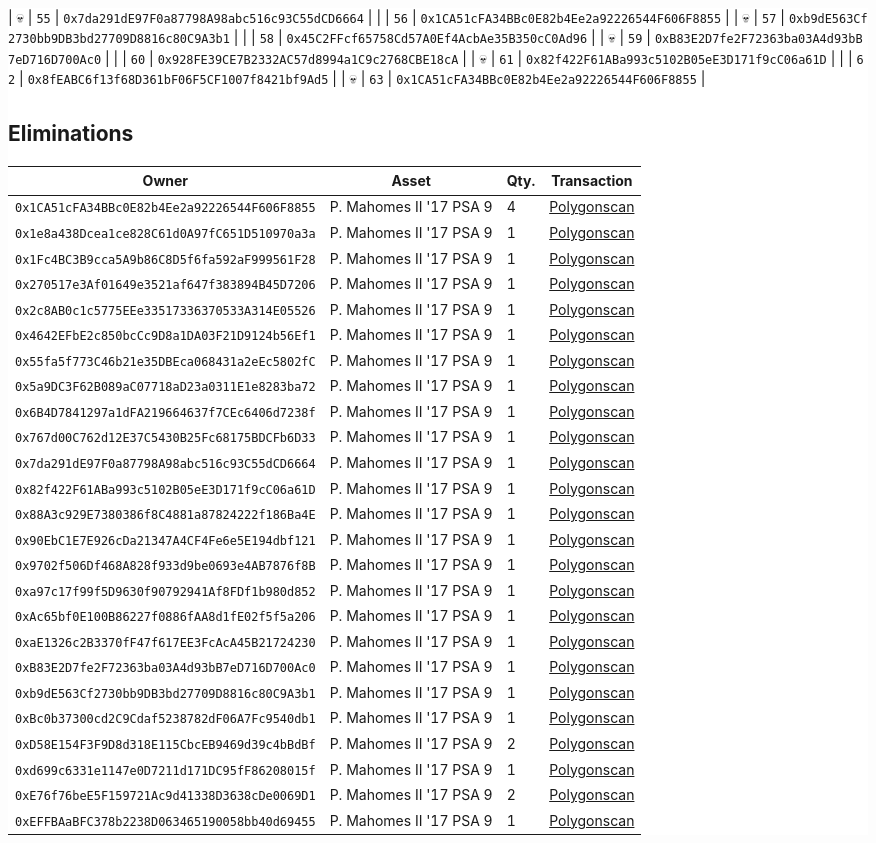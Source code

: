 | 💀 | `55` | `0x7da291dE97F0a87798A98abc516c93C55dCD6664` |
|  | `56` | `0x1CA51cFA34BBc0E82b4Ee2a92226544F606F8855` |
| 💀 | `57` | `0xb9dE563Cf2730bb9DB3bd27709D8816c80C9A3b1` |
|  | `58` | `0x45C2FFcf65758Cd57A0Ef4AcbAe35B350cC0Ad96` |
| 💀 | `59` | `0xB83E2D7fe2F72363ba03A4d93bB7eD716D700Ac0` |
|  | `60` | `0x928FE39CE7B2332AC57d8994a1C9c2768CBE18cA` |
| 💀 | `61` | `0x82f422F61ABa993c5102B05eE3D171f9cC06a61D` |
|  | `62` | `0x8fEABC6f13f68D361bF06F5CF1007f8421bf9Ad5` |
| 💀 | `63` | `0x1CA51cFA34BBc0E82b4Ee2a92226544F606F8855` |


## Eliminations

| Owner | Asset | Qty. | Transaction |
| --- | --- | --- | --- |
| `0x1CA51cFA34BBc0E82b4Ee2a92226544F606F8855` | P. Mahomes II '17 PSA 9 | 4 | [Polygonscan](https://polygonscan.com/tx/0x9cc3391d4e3d75f8035f574fce5f23a69656fb1cbd7ad9099c5c0fde7770fe1d) |
| `0x1e8a438Dcea1ce828C61d0A97fC651D510970a3a` | P. Mahomes II '17 PSA 9 | 1 | [Polygonscan](https://polygonscan.com/tx/0x7e15dd5de7e5628abddaf46463765d10b4d4b2b6f32d7a4fddfeaa15cfa7cdd9) |
| `0x1Fc4BC3B9cca5A9b86C8D5f6fa592aF999561F28` | P. Mahomes II '17 PSA 9 | 1 | [Polygonscan](https://polygonscan.com/tx/0xc98ed591bdb439971987bd9556c2c569d1e675470919b7bbd5c34c11ddc5193d) |
| `0x270517e3Af01649e3521af647f383894B45D7206` | P. Mahomes II '17 PSA 9 | 1 | [Polygonscan](https://polygonscan.com/tx/0x4ffc8d1ee88860556ee2f4fcc898b8ac8aae6e5098542a44060d837de11f7d88) |
| `0x2c8AB0c1c5775EEe33517336370533A314E05526` | P. Mahomes II '17 PSA 9 | 1 | [Polygonscan](https://polygonscan.com/tx/0xb3e5f12eaa6475cc9b56cdf0da0dedd9900e56e726e1e0e6fae105e7ca4d8abd) |
| `0x4642EFbE2c850bcCc9D8a1DA03F21D9124b56Ef1` | P. Mahomes II '17 PSA 9 | 1 | [Polygonscan](https://polygonscan.com/tx/0x7c63aad2fad9b1d3e564368103c20d0a743efdc365c45e62432aaa3ef36a6e6f) |
| `0x55fa5f773C46b21e35DBEca068431a2eEc5802fC` | P. Mahomes II '17 PSA 9 | 1 | [Polygonscan](https://polygonscan.com/tx/0x869fb6e76a1a18fbde004c9493633071a7c40b48aad55da60f3519a84e11a237) |
| `0x5a9DC3F62B089aC07718aD23a0311E1e8283ba72` | P. Mahomes II '17 PSA 9 | 1 | [Polygonscan](https://polygonscan.com/tx/0x8d0f7985f58f509e759d4d6ebb9575f8f276a2b5a2bc1867244748bbe68963e9) |
| `0x6B4D7841297a1dFA219664637f7CEc6406d7238f` | P. Mahomes II '17 PSA 9 | 1 | [Polygonscan](https://polygonscan.com/tx/0xee8dfb42dd88cdfd234020b5608bf44d93c753b49a1cb7a8af66a610adb44afc) |
| `0x767d00C762d12E37C5430B25Fc68175BDCFb6D33` | P. Mahomes II '17 PSA 9 | 1 | [Polygonscan](https://polygonscan.com/tx/0x3fa1a47e1149e1780b6f71f143d84c75eb34fdf6ba1644be73b5106021034918) |
| `0x7da291dE97F0a87798A98abc516c93C55dCD6664` | P. Mahomes II '17 PSA 9 | 1 | [Polygonscan](https://polygonscan.com/tx/0xd7301ccafe85b965d4c98864db833c6173b172c68108a8542292328188ca2ec1) |
| `0x82f422F61ABa993c5102B05eE3D171f9cC06a61D` | P. Mahomes II '17 PSA 9 | 1 | [Polygonscan](https://polygonscan.com/tx/0xe7665fb6a598f666d8a9960257c113e227cc73f9992dd1f41b866fc3bdc7dba8) |
| `0x88A3c929E7380386f8C4881a87824222f186Ba4E` | P. Mahomes II '17 PSA 9 | 1 | [Polygonscan](https://polygonscan.com/tx/0x25d48687ff64cf43303bc160d85efc237de9ef31bb5a07253227c5aa5049de2a) |
| `0x90EbC1E7E926cDa21347A4CF4Fe6e5E194dbf121` | P. Mahomes II '17 PSA 9 | 1 | [Polygonscan](https://polygonscan.com/tx/0xc19855530ce6c4691a89abd7280f00f9710c79eb1278e795d845b42907eba900) |
| `0x9702f506Df468A828f933d9be0693e4AB7876f8B` | P. Mahomes II '17 PSA 9 | 1 | [Polygonscan](https://polygonscan.com/tx/0x4a512d01da31f4505068f585ee3f18e693162594d452d62844e2fdd475006a69) |
| `0xa97c17f99f5D9630f90792941Af8FDf1b980d852` | P. Mahomes II '17 PSA 9 | 1 | [Polygonscan](https://polygonscan.com/tx/0x025565f560e9f82534a3582532ceefff6270d983b2ad6944c49888eb3082582e) |
| `0xAc65bf0E100B86227f0886fAA8d1fE02f5f5a206` | P. Mahomes II '17 PSA 9 | 1 | [Polygonscan](https://polygonscan.com/tx/0x2b9420624e49487e5793b8c482700bf6a0a5403661fb7c9df30d399b3f638942) |
| `0xaE1326c2B3370fF47f617EE3FcAcA45B21724230` | P. Mahomes II '17 PSA 9 | 1 | [Polygonscan](https://polygonscan.com/tx/0x9dc930787cd1703570f104bc123d4e8699026a3ae6e22572d3d528c9a1b058f6) |
| `0xB83E2D7fe2F72363ba03A4d93bB7eD716D700Ac0` | P. Mahomes II '17 PSA 9 | 1 | [Polygonscan](https://polygonscan.com/tx/0x5dec58952116778cbef5a20adfed8ad183dea64553eeb9ebcc072c18f305b824) |
| `0xb9dE563Cf2730bb9DB3bd27709D8816c80C9A3b1` | P. Mahomes II '17 PSA 9 | 1 | [Polygonscan](https://polygonscan.com/tx/0x4691a94deb0f6503eea62b08884ca3aa1b606d9009d8504afba33d5eeb209f46) |
| `0xBc0b37300cd2C9Cdaf5238782dF06A7Fc9540db1` | P. Mahomes II '17 PSA 9 | 1 | [Polygonscan](https://polygonscan.com/tx/0x5e61956d775510e6b4549dcaf9994f9ad404fa9233b271dc7a3c8053005c9aa0) |
| `0xD58E154F3F9D8d318E115CbcEB9469d39c4bBdBf` | P. Mahomes II '17 PSA 9 | 2 | [Polygonscan](https://polygonscan.com/tx/0x172e47bca72920e1924c199b724cf287f9010f29a269f0982788552252bc3672) |
| `0xd699c6331e1147e0D7211d171DC95fF86208015f` | P. Mahomes II '17 PSA 9 | 1 | [Polygonscan](https://polygonscan.com/tx/0x02190033d472be19087b1f989fd16dda327c53da36abf208ec247e7deae9da3f) |
| `0xE76f76beE5F159721Ac9d41338D3638cDe0069D1` | P. Mahomes II '17 PSA 9 | 2 | [Polygonscan](https://polygonscan.com/tx/0xa9edaa5940a5ca22ef7aebcb68de210ab29a100c16c54e0bbfd030bd188769bb) |
| `0xEFFBAaBFC378b2238D063465190058bb40d69455` | P. Mahomes II '17 PSA 9 | 1 | [Polygonscan](https://polygonscan.com/tx/0xc1a989b52e09c64924da7d6e9a8b7f1db77b70aeb6e5e4175feec14d0757847c) |